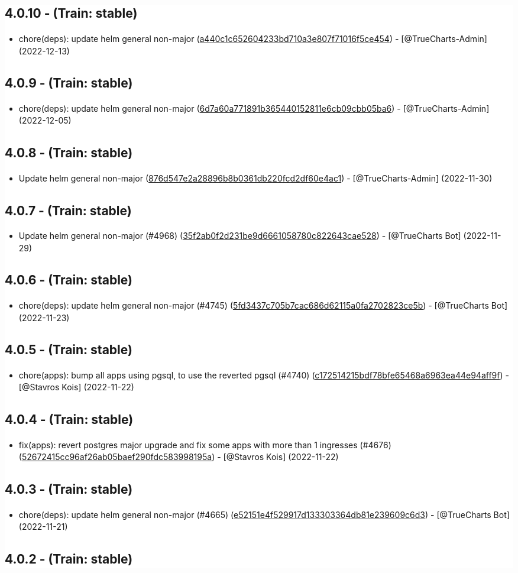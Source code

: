 ## 4.0.10 - (Train: stable)

- chore(deps): update helm general non-major ([a440c1c652604233bd710a3e807f71016f5ce454](https://github.com/truecharts/charts/commit/a440c1c652604233bd710a3e807f71016f5ce454)) - [@TrueCharts-Admin] (2022-12-13)

## 4.0.9 - (Train: stable)

- chore(deps): update helm general non-major ([6d7a60a771891b365440152811e6cb09cbb05ba6](https://github.com/truecharts/charts/commit/6d7a60a771891b365440152811e6cb09cbb05ba6)) - [@TrueCharts-Admin] (2022-12-05)

## 4.0.8 - (Train: stable)

- Update helm general non-major ([876d547e2a28896b8b0361db220fcd2df60e4ac1](https://github.com/truecharts/charts/commit/876d547e2a28896b8b0361db220fcd2df60e4ac1)) - [@TrueCharts-Admin] (2022-11-30)

## 4.0.7 - (Train: stable)

- Update helm general non-major (#4968) ([35f2ab0f2d231be9d6661058780c822643cae528](https://github.com/truecharts/charts/commit/35f2ab0f2d231be9d6661058780c822643cae528)) - [@TrueCharts Bot] (2022-11-29)

## 4.0.6 - (Train: stable)

- chore(deps): update helm general non-major (#4745) ([5fd3437c705b7cac686d62115a0fa2702823ce5b](https://github.com/truecharts/charts/commit/5fd3437c705b7cac686d62115a0fa2702823ce5b)) - [@TrueCharts Bot] (2022-11-23)

## 4.0.5 - (Train: stable)

- chore(apps): bump all apps using pgsql, to use the reverted pgsql (#4740) ([c172514215bdf78bfe65468a6963ea44e94aff9f](https://github.com/truecharts/charts/commit/c172514215bdf78bfe65468a6963ea44e94aff9f)) - [@Stavros Kois] (2022-11-22)

## 4.0.4 - (Train: stable)

- fix(apps): revert postgres major upgrade and fix some apps with more than 1 ingresses (#4676) ([52672415cc96af26ab05baef290fdc583998195a](https://github.com/truecharts/charts/commit/52672415cc96af26ab05baef290fdc583998195a)) - [@Stavros Kois] (2022-11-22)

## 4.0.3 - (Train: stable)

- chore(deps): update helm general non-major (#4665) ([e52151e4f529917d133303364db81e239609c6d3](https://github.com/truecharts/charts/commit/e52151e4f529917d133303364db81e239609c6d3)) - [@TrueCharts Bot] (2022-11-21)

## 4.0.2 - (Train: stable)
